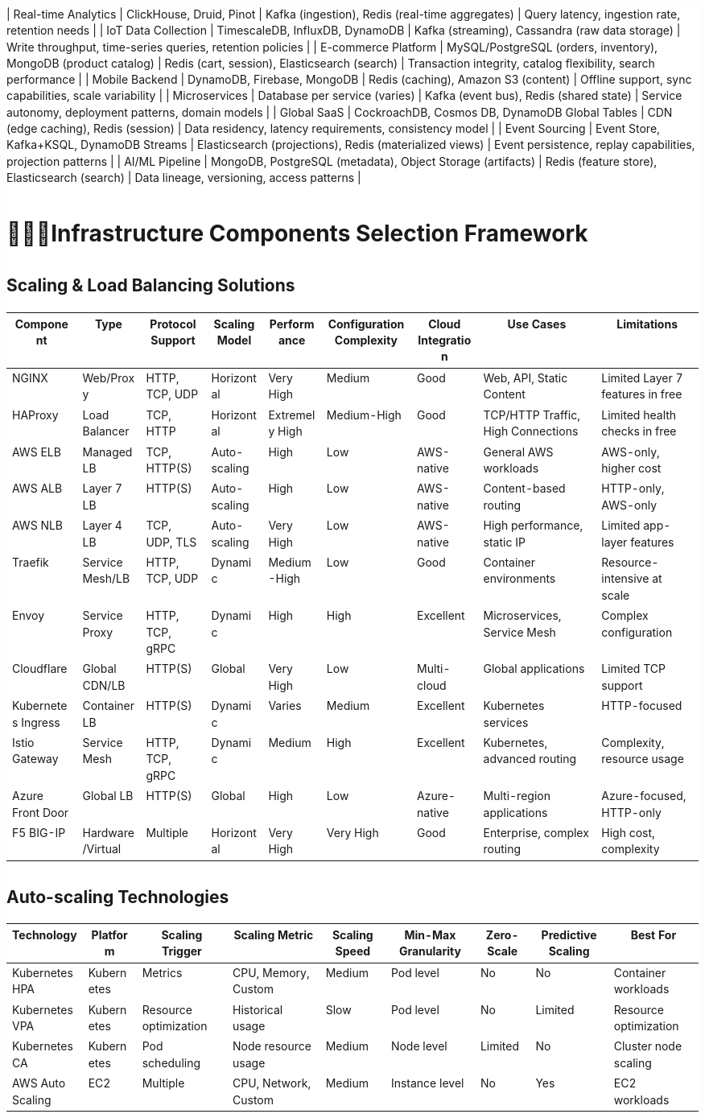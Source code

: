 | Real-time Analytics   | ClickHouse, Druid, Pinot                                        | Kafka (ingestion), Redis (real-time aggregates)         | Query latency, ingestion rate, retention needs                 |
| IoT Data Collection   | TimescaleDB, InfluxDB, DynamoDB                                 | Kafka (streaming), Cassandra (raw data storage)         | Write throughput, time-series queries, retention policies      |
| E-commerce Platform   | MySQL/PostgreSQL (orders, inventory), MongoDB (product catalog) | Redis (cart, session), Elasticsearch (search)           | Transaction integrity, catalog flexibility, search performance |
| Mobile Backend        | DynamoDB, Firebase, MongoDB                                     | Redis (caching), Amazon S3 (content)                    | Offline support, sync capabilities, scale variability          |
| Microservices         | Database per service (varies)                                   | Kafka (event bus), Redis (shared state)                 | Service autonomy, deployment patterns, domain models           |
| Global SaaS           | CockroachDB, Cosmos DB, DynamoDB Global Tables                  | CDN (edge caching), Redis (session)                     | Data residency, latency requirements, consistency model        |
| Event Sourcing        | Event Store, Kafka+KSQL, DynamoDB Streams                       | Elasticsearch (projections), Redis (materialized views) | Event persistence, replay capabilities, projection patterns    |
| AI/ML Pipeline        | MongoDB, PostgreSQL (metadata), Object Storage (artifacts)      | Redis (feature store), Elasticsearch (search)           | Data lineage, versioning, access patterns                      |

# 🎯🎯🎯Infrastructure Components Selection Framework

## Scaling & Load Balancing Solutions

| Component          | Type             | Protocol Support | Scaling Model | Performance    | Configuration Complexity | Cloud Integration | Use Cases                          | Limitations                      |
|--------------------|------------------|------------------|---------------|----------------|--------------------------|-------------------|------------------------------------|----------------------------------|
| NGINX              | Web/Proxy        | HTTP, TCP, UDP   | Horizontal    | Very High      | Medium                   | Good              | Web, API, Static Content           | Limited Layer 7 features in free |
| HAProxy            | Load Balancer    | TCP, HTTP        | Horizontal    | Extremely High | Medium-High              | Good              | TCP/HTTP Traffic, High Connections | Limited health checks in free    |
| AWS ELB            | Managed LB       | TCP, HTTP(S)     | Auto-scaling  | High           | Low                      | AWS-native        | General AWS workloads              | AWS-only, higher cost            |
| AWS ALB            | Layer 7 LB       | HTTP(S)          | Auto-scaling  | High           | Low                      | AWS-native        | Content-based routing              | HTTP-only, AWS-only              |
| AWS NLB            | Layer 4 LB       | TCP, UDP, TLS    | Auto-scaling  | Very High      | Low                      | AWS-native        | High performance, static IP        | Limited app-layer features       |
| Traefik            | Service Mesh/LB  | HTTP, TCP, UDP   | Dynamic       | Medium-High    | Low                      | Good              | Container environments             | Resource-intensive at scale      |
| Envoy              | Service Proxy    | HTTP, TCP, gRPC  | Dynamic       | High           | High                     | Excellent         | Microservices, Service Mesh        | Complex configuration            |
| Cloudflare         | Global CDN/LB    | HTTP(S)          | Global        | Very High      | Low                      | Multi-cloud       | Global applications                | Limited TCP support              |
| Kubernetes Ingress | Container LB     | HTTP(S)          | Dynamic       | Varies         | Medium                   | Excellent         | Kubernetes services                | HTTP-focused                     |
| Istio Gateway      | Service Mesh     | HTTP, TCP, gRPC  | Dynamic       | Medium         | High                     | Excellent         | Kubernetes, advanced routing       | Complexity, resource usage       |
| Azure Front Door   | Global LB        | HTTP(S)          | Global        | High           | Low                      | Azure-native      | Multi-region applications          | Azure-focused, HTTP-only         |
| F5 BIG-IP          | Hardware/Virtual | Multiple         | Horizontal    | Very High      | Very High                | Good              | Enterprise, complex routing        | High cost, complexity            |

## Auto-scaling Technologies

| Technology          | Platform   | Scaling Trigger       | Scaling Metric        | Scaling Speed | Min-Max Granularity | Zero-Scale | Predictive Scaling | Best For                 |
|---------------------|------------|-----------------------|-----------------------|---------------|---------------------|------------|--------------------|--------------------------|
| Kubernetes HPA      | Kubernetes | Metrics               | CPU, Memory, Custom   | Medium        | Pod level           | No         | No                 | Container workloads      |
| Kubernetes VPA      | Kubernetes | Resource optimization | Historical usage      | Slow          | Pod level           | No         | Limited            | Resource optimization    |
| Kubernetes CA       | Kubernetes | Pod scheduling        | Node resource usage   | Medium        | Node level          | Limited    | No                 | Cluster node scaling     |
| AWS Auto Scaling    | EC2        | Multiple              | CPU, Network, Custom  | Medium        | Instance level      | No         | Yes                | EC2 workloads            |